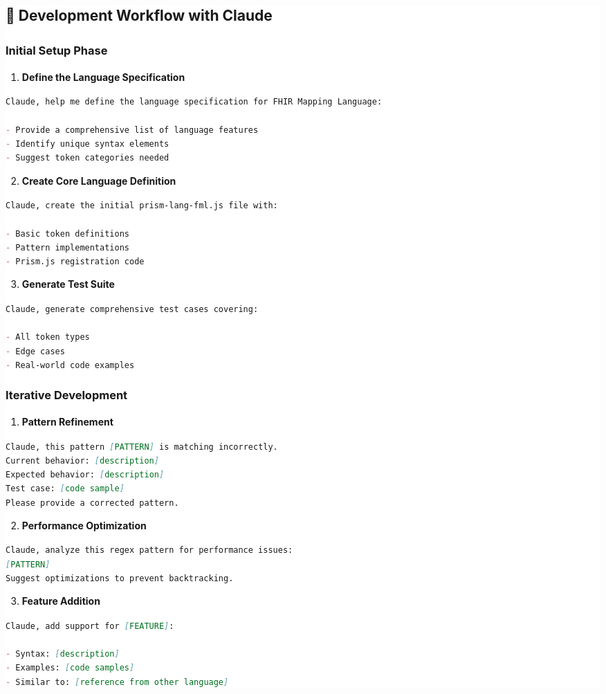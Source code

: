 ## 🔧 Development Workflow with Claude

### Initial Setup Phase

1. **Define the Language Specification**

```markdown
Claude, help me define the language specification for FHIR Mapping Language:

- Provide a comprehensive list of language features
- Identify unique syntax elements
- Suggest token categories needed
```

2. **Create Core Language Definition**

```markdown
Claude, create the initial prism-lang-fml.js file with:

- Basic token definitions
- Pattern implementations
- Prism.js registration code
```

3. **Generate Test Suite**

```markdown
Claude, generate comprehensive test cases covering:

- All token types
- Edge cases
- Real-world code examples
```

### Iterative Development

1. **Pattern Refinement**

```markdown
Claude, this pattern [PATTERN] is matching incorrectly.
Current behavior: [description]
Expected behavior: [description]
Test case: [code sample]
Please provide a corrected pattern.
```

2. **Performance Optimization**

```markdown
Claude, analyze this regex pattern for performance issues:
[PATTERN]
Suggest optimizations to prevent backtracking.
```

3. **Feature Addition**

```markdown
Claude, add support for [FEATURE]:

- Syntax: [description]
- Examples: [code samples]
- Similar to: [reference from other language]
```
